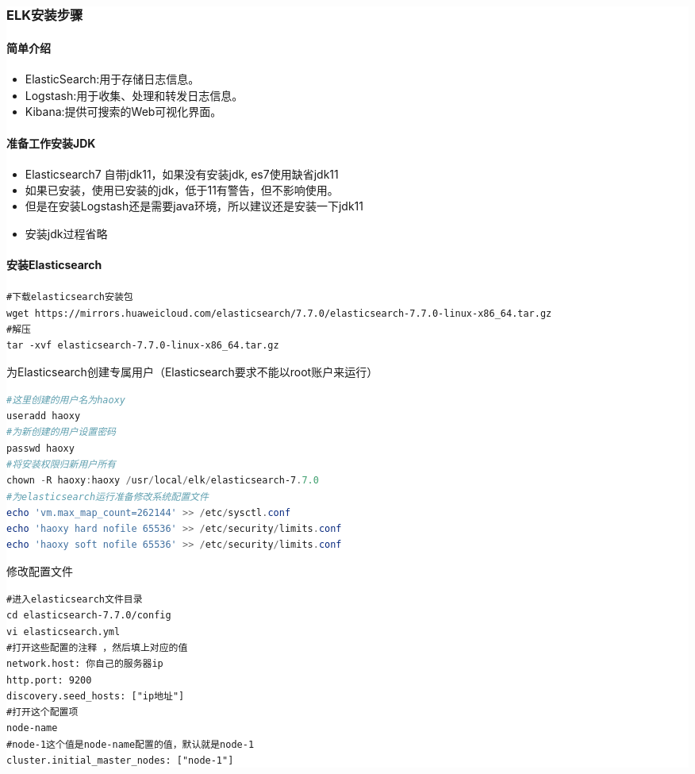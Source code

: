 ### ELK安装步骤

#### 简单介绍

- ElasticSearch:用于存储日志信息。
- Logstash:用于收集、处理和转发日志信息。
- Kibana:提供可搜索的Web可视化界面。

#### 准备工作安装JDK

- Elasticsearch7 自带jdk11，如果没有安装jdk, es7使用缺省jdk11
- 如果已安装，使用已安装的jdk，低于11有警告，但不影响使用。
- 但是在安装Logstash还是需要java环境，所以建议还是安装一下jdk11

* 安装jdk过程省略

#### 安装Elasticsearch

```shell
#下载elasticsearch安装包
wget https://mirrors.huaweicloud.com/elasticsearch/7.7.0/elasticsearch-7.7.0-linux-x86_64.tar.gz
#解压
tar -xvf elasticsearch-7.7.0-linux-x86_64.tar.gz 
```

为Elasticsearch创建专属用户（Elasticsearch要求不能以root账户来运行）

```powershell
#这里创建的用户名为haoxy
useradd haoxy
#为新创建的用户设置密码
passwd haoxy
#将安装权限归新用户所有
chown -R haoxy:haoxy /usr/local/elk/elasticsearch-7.7.0
#为elasticsearch运行准备修改系统配置文件
echo 'vm.max_map_count=262144' >> /etc/sysctl.conf
echo 'haoxy hard nofile 65536' >> /etc/security/limits.conf
echo 'haoxy soft nofile 65536' >> /etc/security/limits.conf
```

修改配置文件

```shell
#进入elasticsearch文件目录
cd elasticsearch-7.7.0/config
vi elasticsearch.yml
#打开这些配置的注释 ，然后填上对应的值
network.host: 你自己的服务器ip
http.port: 9200
discovery.seed_hosts: ["ip地址"]
#打开这个配置项
node-name
#node-1这个值是node-name配置的值，默认就是node-1
cluster.initial_master_nodes: ["node-1"]
```
